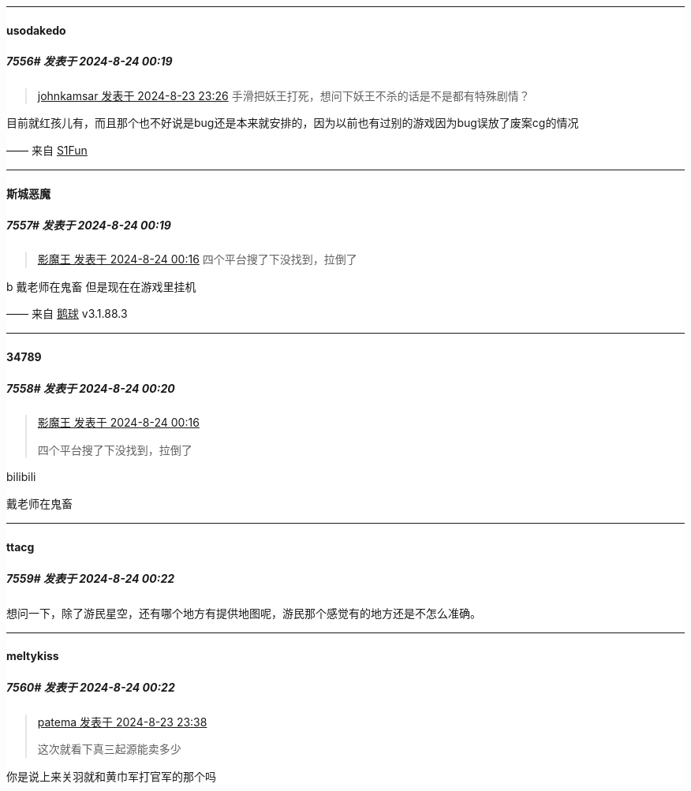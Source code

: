 *****

####  usodakedo  
##### 7556#       发表于 2024-8-24 00:19

<blockquote><a href="httphttps://bbs.saraba1st.com/2b/forum.php?mod=redirect&amp;goto=findpost&amp;pid=65996199&amp;ptid=2194673" target="_blank">johnkamsar 发表于 2024-8-23 23:26</a>
手滑把妖王打死，想问下妖王不杀的话是不是都有特殊剧情？</blockquote>
目前就红孩儿有，而且那个也不好说是bug还是本来就安排的，因为以前也有过别的游戏因为bug误放了废案cg的情况

—— 来自 [S1Fun](https://s1fun.koalcat.com)

*****

####  斯城恶魔  
##### 7557#       发表于 2024-8-24 00:19

<blockquote><a href="httphttps://bbs.saraba1st.com/2b/forum.php?mod=redirect&amp;goto=findpost&amp;pid=65996687&amp;ptid=2194673" target="_blank">影魔王 发表于 2024-8-24 00:16</a>
四个平台搜了下没找到，拉倒了</blockquote>
b 戴老师在鬼畜
但是现在在游戏里挂机

—— 来自 [鹅球](https://www.pgyer.com/GcUxKd4w) v3.1.88.3

*****

####  34789  
##### 7558#       发表于 2024-8-24 00:20

<blockquote><a href="httphttps://bbs.saraba1st.com/2b/forum.php?mod=redirect&amp;goto=findpost&amp;pid=65996687&amp;ptid=2194673" target="_blank">影魔王 发表于 2024-8-24 00:16</a>

四个平台搜了下没找到，拉倒了</blockquote>
bilibili

戴老师在鬼畜


*****

####  ttacg  
##### 7559#       发表于 2024-8-24 00:22

想问一下，除了游民星空，还有哪个地方有提供地图呢，游民那个感觉有的地方还是不怎么准确。

*****

####  meltykiss  
##### 7560#       发表于 2024-8-24 00:22

<blockquote><a href="httphttps://bbs.saraba1st.com/2b/forum.php?mod=redirect&amp;goto=findpost&amp;pid=65996306&amp;ptid=2194673" target="_blank">patema 发表于 2024-8-23 23:38</a>

这次就看下真三起源能卖多少</blockquote>
你是说上来关羽就和黄巾军打官军的那个吗
